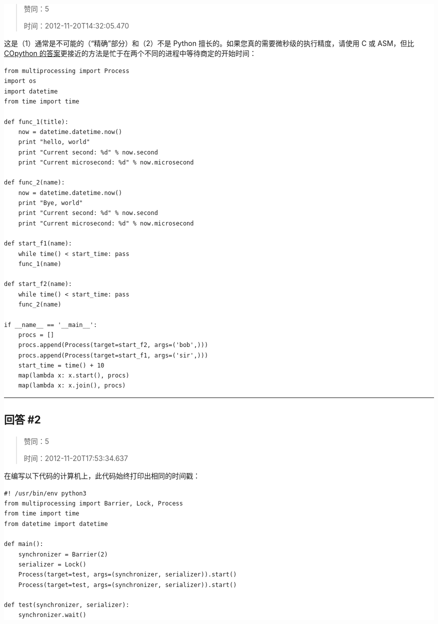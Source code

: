 > 赞同：5
> 
> 时间：2012-11-20T14:32:05.470

这是（1）通常是不可能的（“精确”部分）和（2）不是 Python 擅长的。如果您真的需要微秒级的执行精度，请使用 C 或 ASM，但比[COpython 的答案](https://stackoverflow.com/a/13475201/1110381)更接近的方法是忙于在两个不同的进程中等待商定的开始时间：

```
from multiprocessing import Process
import os
import datetime
from time import time

def func_1(title):
    now = datetime.datetime.now()
    print "hello, world"
    print "Current second: %d" % now.second
    print "Current microsecond: %d" % now.microsecond

def func_2(name):
    now = datetime.datetime.now()
    print "Bye, world"
    print "Current second: %d" % now.second
    print "Current microsecond: %d" % now.microsecond

def start_f1(name):
    while time() < start_time: pass
    func_1(name)

def start_f2(name):
    while time() < start_time: pass
    func_2(name)        

if __name__ == '__main__':
    procs = []
    procs.append(Process(target=start_f2, args=('bob',)))
    procs.append(Process(target=start_f1, args=('sir',)))
    start_time = time() + 10
    map(lambda x: x.start(), procs)
    map(lambda x: x.join(), procs) 
```

* * *

## 回答 #2

> 赞同：5
> 
> 时间：2012-11-20T17:53:34.637

在编写以下代码的计算机上，此代码始终打印出相同的时间戳：

```
#! /usr/bin/env python3
from multiprocessing import Barrier, Lock, Process
from time import time
from datetime import datetime

def main():
    synchronizer = Barrier(2)
    serializer = Lock()
    Process(target=test, args=(synchronizer, serializer)).start()
    Process(target=test, args=(synchronizer, serializer)).start()

def test(synchronizer, serializer):
    synchronizer.wait()
```